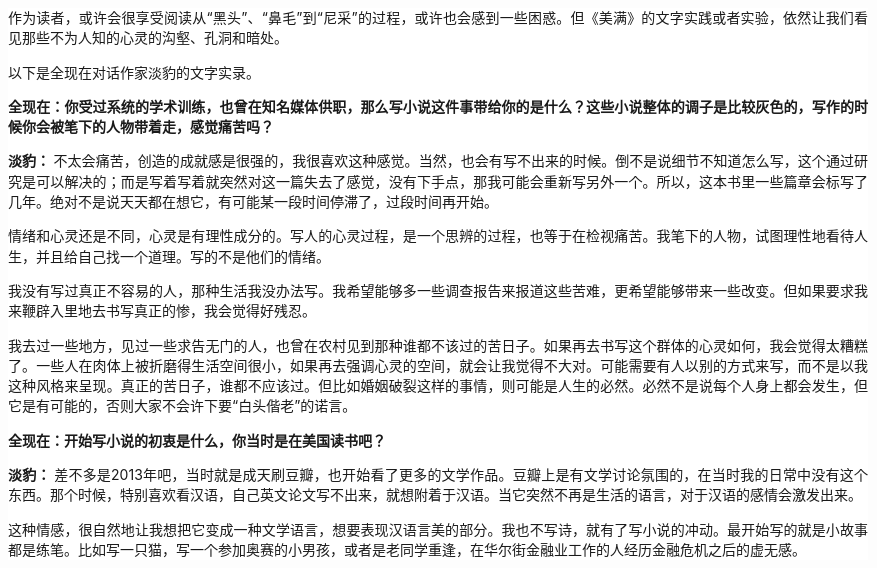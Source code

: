   </p>
  <p style="text-align: justify;">
   作为读者，或许会很享受阅读从“黑头”、“鼻毛”到“尼采”的过程，或许也会感到一些困惑。但《美满》的文字实践或者实验，依然让我们看见那些不为人知的心灵的沟壑、孔洞和暗处。
  </p>
  <p style="text-align: justify;">
  </p>
  <p style="text-align: justify;">
   以下是全现在对话作家淡豹的文字实录。
  </p>
  <p style="text-align: justify;">
  </p>
  <p style="text-align: justify;">
   <strong>
    全现在：你受过系统的学术训练，也曾在知名媒体供职，那么写小说这件事带给你的是什么？这些小说整体的调子是比较灰色的，写作的时候你会被笔下的人物带着走，感觉痛苦吗？
   </strong>
  </p>
  <p style="text-align: justify;">
  </p>
  <p style="text-align: justify;">
   <strong>
    淡豹：
   </strong>
   不太会痛苦，创造的成就感是很强的，我很喜欢这种感觉。当然，也会有写不出来的时候。倒不是说细节不知道怎么写，这个通过研究是可以解决的；而是写着写着就突然对这一篇失去了感觉，没有下手点，那我可能会重新写另外一个。所以，这本书里一些篇章会标写了几年。绝对不是说天天都在想它，有可能某一段时间停滞了，过段时间再开始。
  </p>
  <p style="text-align: justify;">
  </p>
  <p style="text-align: justify;">
   情绪和心灵还是不同，心灵是有理性成分的。写人的心灵过程，是一个思辨的过程，也等于在检视痛苦。我笔下的人物，试图理性地看待人生，并且给自己找一个道理。写的不是他们的情绪。
  </p>
  <p style="text-align: justify;">
  </p>
  <p style="text-align: justify;">
   我没有写过真正不容易的人，那种生活我没办法写。我希望能够多一些调查报告来报道这些苦难，更希望能够带来一些改变。但如果要求我来鞭辟入里地去书写真正的惨，我会觉得好残忍。
  </p>
  <p style="text-align: justify;">
  </p>
  <p style="text-align: justify;">
   我去过一些地方，见过一些求告无门的人，也曾在农村见到那种谁都不该过的苦日子。如果再去书写这个群体的心灵如何，我会觉得太糟糕了。一些人在肉体上被折磨得生活空间很小，如果再去强调心灵的空间，就会让我觉得不大对。可能需要有人以别的方式来写，而不是以我这种风格来呈现。真正的苦日子，谁都不应该过。但比如婚姻破裂这样的事情，则可能是人生的必然。必然不是说每个人身上都会发生，但它是有可能的，否则大家不会许下要“白头偕老”的诺言。
  </p>
  <p style="text-align: justify;">
  </p>
  <p style="text-align: justify;">
   <strong>
    全现在：开始写小说的初衷是什么，你当时是在美国读书吧？
   </strong>
  </p>
  <p style="text-align: justify;">
  </p>
  <p style="text-align: justify;">
   <strong>
    淡豹：
   </strong>
   差不多是2013年吧，当时就是成天刷豆瓣，也开始看了更多的文学作品。豆瓣上是有文学讨论氛围的，在当时我的日常中没有这个东西。那个时候，特别喜欢看汉语，自己英文论文写不出来，就想附着于汉语。当它突然不再是生活的语言，对于汉语的感情会激发出来。
  </p>
  <p style="text-align: justify;">
  </p>
  <p style="text-align: justify;">
   这种情感，很自然地让我想把它变成一种文学语言，想要表现汉语言美的部分。我也不写诗，就有了写小说的冲动。最开始写的就是小故事都是练笔。比如写一只猫，写一个参加奥赛的小男孩，或者是老同学重逢，在华尔街金融业工作的人经历金融危机之后的虚无感。
  </p>